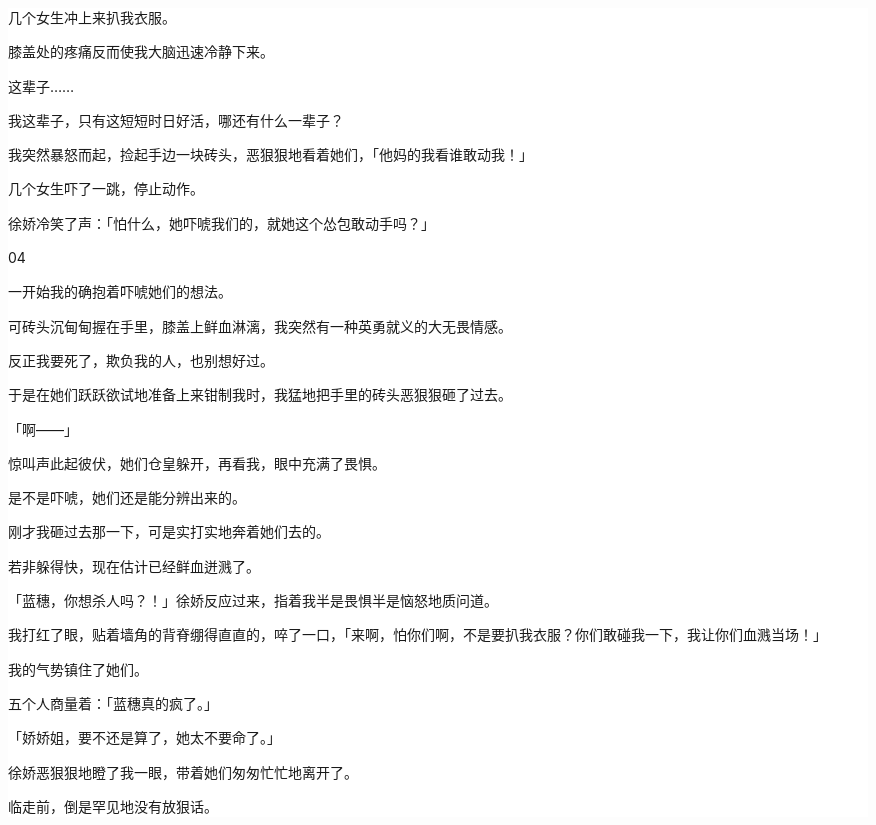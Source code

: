 
几个女生冲上来扒我衣服。


膝盖处的疼痛反而使我大脑迅速冷静下来。


这辈子……


我这辈子，只有这短短时日好活，哪还有什么一辈子？


我突然暴怒而起，捡起手边一块砖头，恶狠狠地看着她们，「他妈的我看谁敢动我！」


几个女生吓了一跳，停止动作。


徐娇冷笑了声：「怕什么，她吓唬我们的，就她这个怂包敢动手吗？」


04


一开始我的确抱着吓唬她们的想法。


可砖头沉甸甸握在手里，膝盖上鲜血淋漓，我突然有一种英勇就义的大无畏情感。


反正我要死了，欺负我的人，也别想好过。


于是在她们跃跃欲试地准备上来钳制我时，我猛地把手里的砖头恶狠狠砸了过去。


「啊——」


惊叫声此起彼伏，她们仓皇躲开，再看我，眼中充满了畏惧。


是不是吓唬，她们还是能分辨出来的。


刚才我砸过去那一下，可是实打实地奔着她们去的。


若非躲得快，现在估计已经鲜血迸溅了。


「蓝穗，你想杀人吗？！」徐娇反应过来，指着我半是畏惧半是恼怒地质问道。


我打红了眼，贴着墙角的背脊绷得直直的，啐了一口，「来啊，怕你们啊，不是要扒我衣服？你们敢碰我一下，我让你们血溅当场！」


我的气势镇住了她们。


五个人商量着：「蓝穗真的疯了。」


「娇娇姐，要不还是算了，她太不要命了。」


徐娇恶狠狠地瞪了我一眼，带着她们匆匆忙忙地离开了。


临走前，倒是罕见地没有放狠话。

